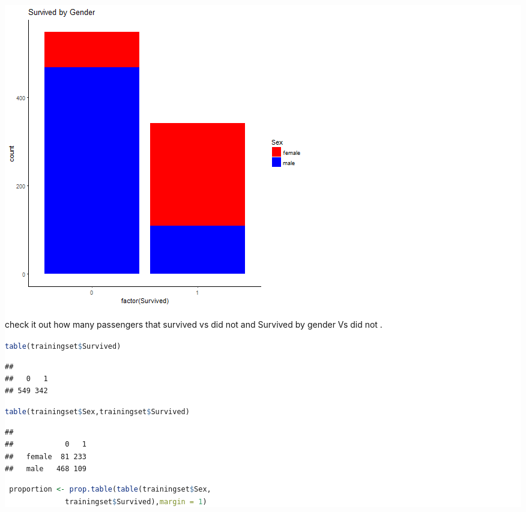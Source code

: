 ![plot of chunk unnamed-chunk-7](figure/unnamed-chunk-4.png)

check it out how many passengers that survived vs did not and Survived by gender Vs did not .


```r
table(trainingset$Survived)
```

```
## 
##   0   1 
## 549 342
```

```r
table(trainingset$Sex,trainingset$Survived)
```

```
##         
##            0   1
##   female  81 233
##   male   468 109
```

```r
 proportion <- prop.table(table(trainingset$Sex,
              trainingset$Survived),margin = 1)
```
